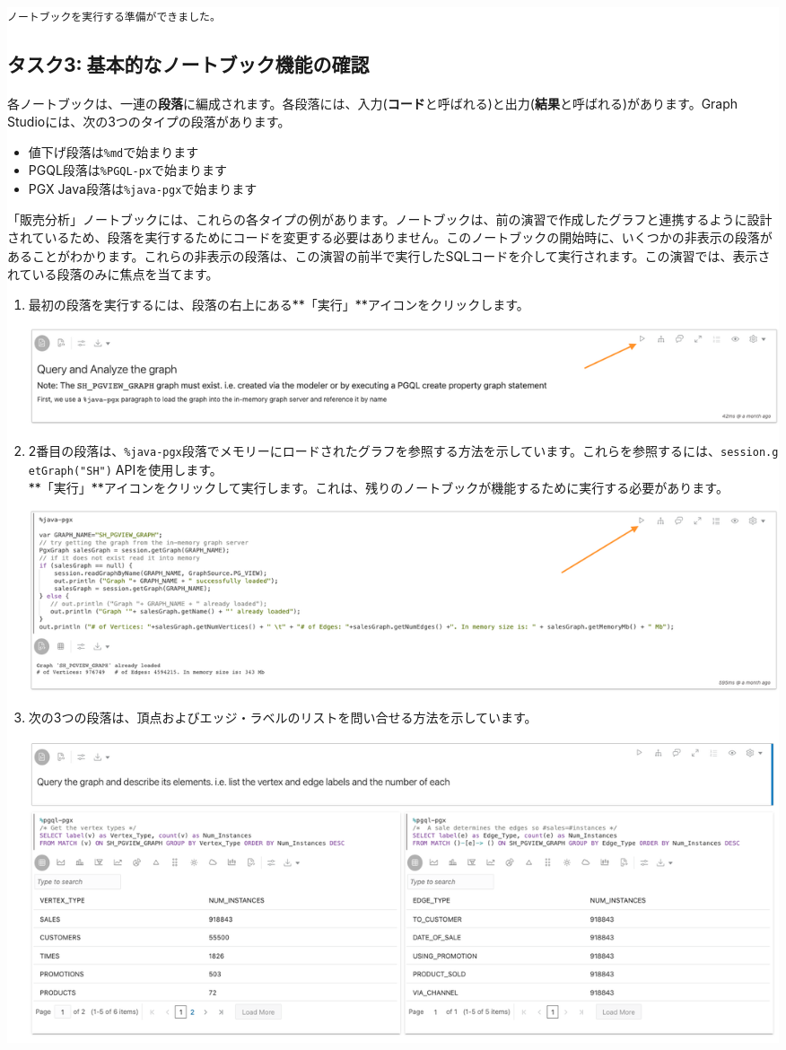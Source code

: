     ノートブックを実行する準備ができました。
    

## タスク3: 基本的なノートブック機能の確認

各ノートブックは、一連の**段落**に編成されます。各段落には、入力(**コード**と呼ばれる)と出力(**結果**と呼ばれる)があります。Graph Studioには、次の3つのタイプの段落があります。

*   値下げ段落は`%md`で始まります
*   PGQL段落は`%PGQL-px`で始まります
*   PGX Java段落は`%java-pgx`で始まります

「販売分析」ノートブックには、これらの各タイプの例があります。ノートブックは、前の演習で作成したグラフと連携するように設計されているため、段落を実行するためにコードを変更する必要はありません。このノートブックの開始時に、いくつかの非表示の段落があることがわかります。これらの非表示の段落は、この演習の前半で実行したSQLコードを介して実行されます。この演習では、表示されている段落のみに焦点を当てます。

1.  最初の段落を実行するには、段落の右上にある**「実行」**アイコンをクリックします。
    
    ![最初の値下げの段落](./images/notebooks-first-md-para.png "最初の値下げの段落 ")
    
2.  2番目の段落は、`%java-pgx`段落でメモリーにロードされたグラフを参照する方法を示しています。これらを参照するには、`session.getGraph("SH")` APIを使用します。  
    **「実行」**アイコンをクリックして実行します。これは、残りのノートブックが機能するために実行する必要があります。
    
    ![java-pgx段落を実行して、グラフをメモリーにロードします。](./images/notebooks-get-sh-graph.png "java-pgx段落を実行して、グラフをメモリーにロードします。 ")
    
3.  次の3つの段落は、頂点およびエッジ・ラベルのリストを問い合せる方法を示しています。
    
    ![次の3つの段落から頂点およびエッジ・ラベルを取得します](./images/notebooks-get-vertex-edge-labels.png "次の3つの段落から頂点およびエッジ・ラベルを取得します ")
    